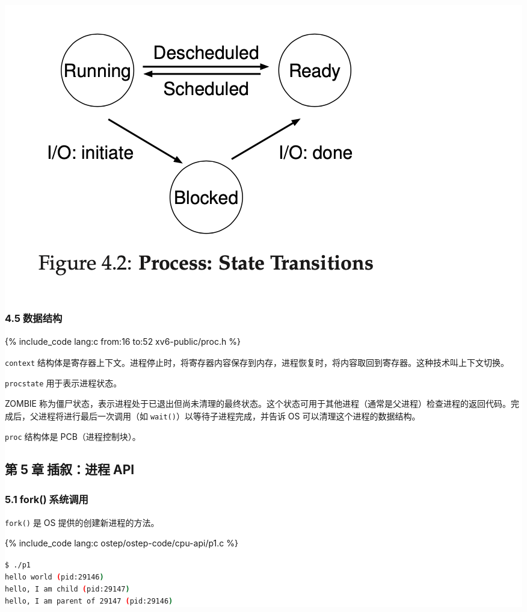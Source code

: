 ![](/images/ostep-cpu-virtualization/process-state-transitions.png)

### 4.5 数据结构

{% include_code lang:c from:16 to:52 xv6-public/proc.h %}

`context` 结构体是寄存器上下文。进程停止时，将寄存器内容保存到内存，进程恢复时，将内容取回到寄存器。这种技术叫上下文切换。

`procstate` 用于表示进程状态。

ZOMBIE 称为僵尸状态，表示进程处于已退出但尚未清理的最终状态。这个状态可用于其他进程（通常是父进程）检查进程的返回代码。完成后，父进程将进行最后一次调用（如 `wait()`）以等待子进程完成，并告诉 OS 可以清理这个进程的数据结构。

`proc` 结构体是 PCB（进程控制块）。

## 第 5 章 插叙：进程 API

### 5.1 fork() 系统调用

`fork()` 是 OS 提供的创建新进程的方法。

{% include_code lang:c ostep/ostep-code/cpu-api/p1.c %}

```sh
$ ./p1
hello world (pid:29146)
hello, I am child (pid:29147)
hello, I am parent of 29147 (pid:29146)
```
